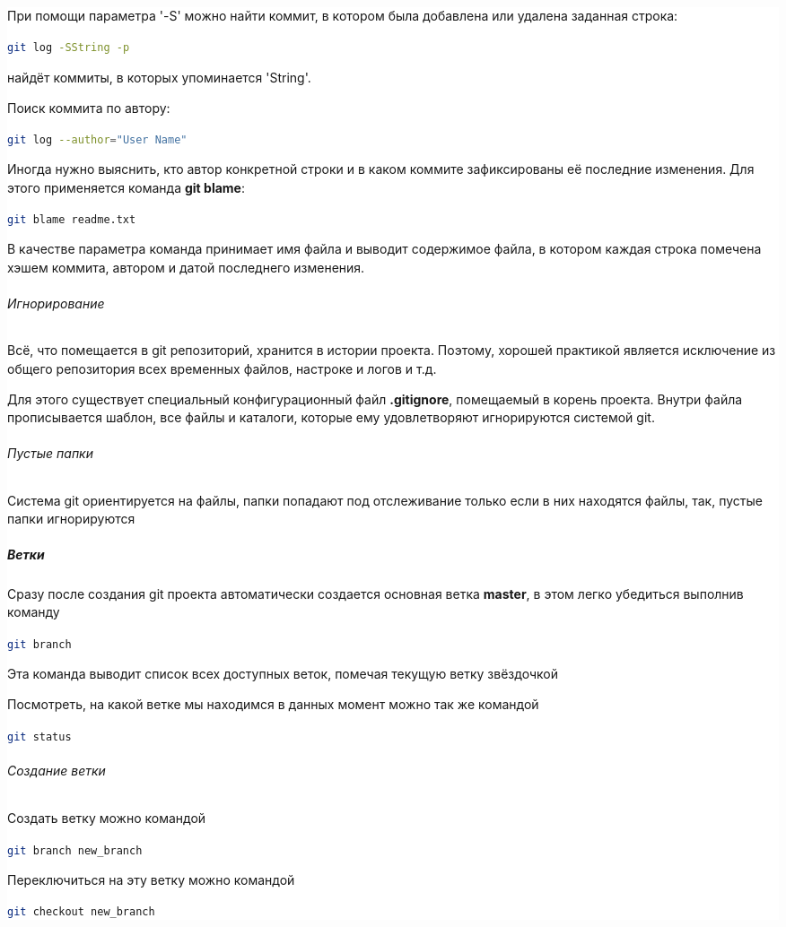 При помощи параметра '-S' можно найти коммит, в котором была добавлена или удалена заданная строка:
```bash
git log -SString -p
```
найдёт коммиты, в которых упоминается 'String'.

Поиск коммита по автору:
```bash
git log --author="User Name"
```

Иногда нужно выяснить, кто автор конкретной строки и в каком коммите зафиксированы её последние изменения. Для этого применяется команда **git blame**:
```bash
git blame readme.txt
```
В качестве параметра команда принимает имя файла и выводит содержимое файла, в котором каждая строка помечена хэшем коммита, автором и датой последнего изменения. 

###### Игнорирование

Всё, что помещается в git репозиторий, хранится в истории проекта. Поэтому, хорошей практикой является исключение из общего репозитория всех временных файлов, настроке и логов и т.д. 

Для этого существует специальный конфигурационный файл **.gitignore**, помещаемый в корень проекта. 
Внутри файла прописывается шаблон, все файлы и каталоги, которые ему удовлетворяют игнорируются системой git.

###### Пустые папки

Система git ориентируется на файлы, папки попадают под отслеживание только если в них находятся файлы, так, пустые папки игнорируются

##### Ветки

Сразу после создания git проекта автоматически создается основная ветка **master**, в этом легко убедиться выполнив команду 
```bash
git branch
```
Эта команда выводит список всех доступных веток, помечая текущую ветку звёздочкой

Посмотреть, на какой ветке мы находимся в данных момент можно так же командой
```bash
git status
```

###### Создание ветки

Создать ветку можно командой 
```bash
git branch new_branch
```

Переключиться на эту ветку можно командой 
```bash
git checkout new_branch
```
